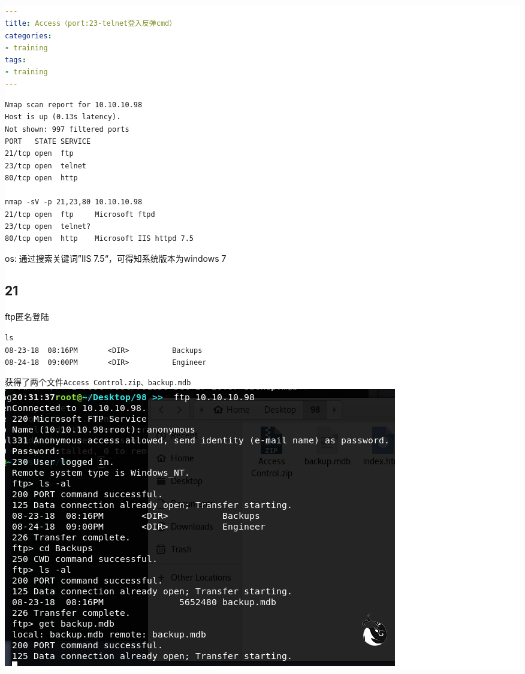 ```yaml
---
title: Access（port:23-telnet登入反弹cmd）
categories:
- training
tags:
- training
---
```


```
Nmap scan report for 10.10.10.98
Host is up (0.13s latency).
Not shown: 997 filtered ports
PORT   STATE SERVICE
21/tcp open  ftp
23/tcp open  telnet
80/tcp open  http

nmap -sV -p 21,23,80 10.10.10.98
21/tcp open  ftp     Microsoft ftpd
23/tcp open  telnet?
80/tcp open  http    Microsoft IIS httpd 7.5
```
os: 通过搜索关键词”IIS 7.5“，可得知系统版本为windows 7

## 21

ftp匿名登陆
```
ls
08-23-18  08:16PM       <DIR>          Backups
08-24-18  09:00PM       <DIR>          Engineer
```
获得了两个文件`Access Control.zip、backup.mdb`
![0](https://raw.githubusercontent.com/Whale3070/Whale3070.github.io/master/images/01-11/0.png)

